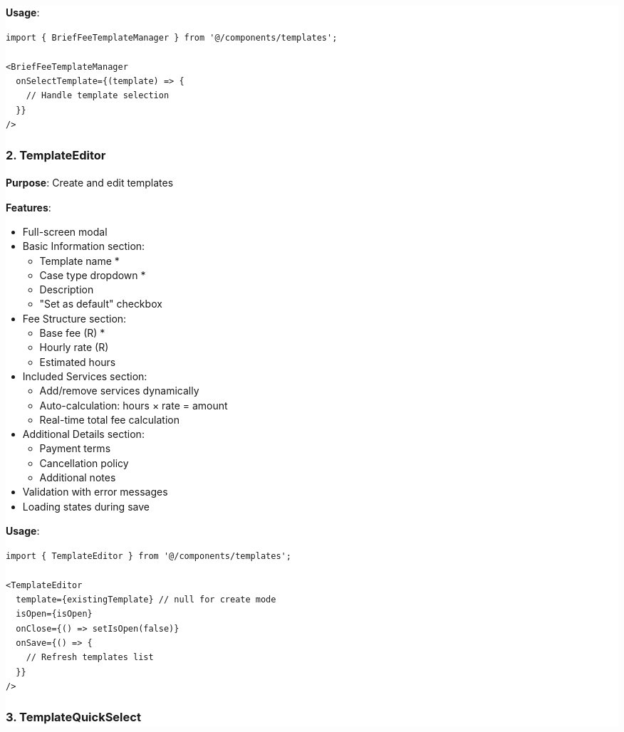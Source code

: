 **Usage**:
```tsx
import { BriefFeeTemplateManager } from '@/components/templates';

<BriefFeeTemplateManager
  onSelectTemplate={(template) => {
    // Handle template selection
  }}
/>
```

### 2. TemplateEditor

**Purpose**: Create and edit templates

**Features**:
- Full-screen modal
- Basic Information section:
  - Template name *
  - Case type dropdown *
  - Description
  - "Set as default" checkbox
- Fee Structure section:
  - Base fee (R) *
  - Hourly rate (R)
  - Estimated hours
- Included Services section:
  - Add/remove services dynamically
  - Auto-calculation: hours × rate = amount
  - Real-time total fee calculation
- Additional Details section:
  - Payment terms
  - Cancellation policy
  - Additional notes
- Validation with error messages
- Loading states during save

**Usage**:
```tsx
import { TemplateEditor } from '@/components/templates';

<TemplateEditor
  template={existingTemplate} // null for create mode
  isOpen={isOpen}
  onClose={() => setIsOpen(false)}
  onSave={() => {
    // Refresh templates list
  }}
/>
```

### 3. TemplateQuickSelect
